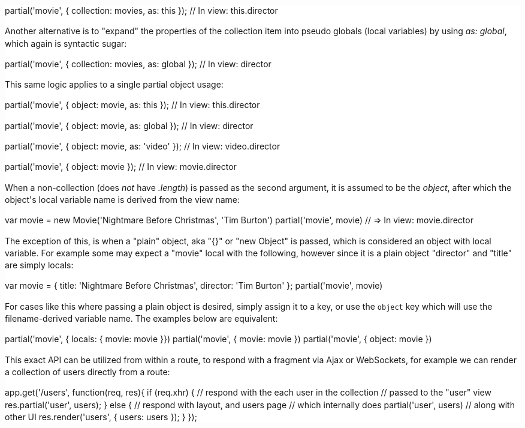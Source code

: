 partial('movie', { collection: movies, as: this });
// In view: this.director

Another alternative is to "expand" the properties of the collection item into
pseudo globals (local variables) by using _as: global_, which again is syntactic sugar:

partial('movie', { collection: movies, as: global });
// In view: director

This same logic applies to a single partial object usage:

partial('movie', { object: movie, as: this });
// In view: this.director

partial('movie', { object: movie, as: global });
// In view: director

partial('movie', { object: movie, as: 'video' });
// In view: video.director

partial('movie', { object: movie });
// In view: movie.director

When a non-collection (does _not_ have _.length_) is passed as the second argument, it is assumed to be the _object_, after which the object's local variable name is derived from the view name:

var movie = new Movie('Nightmare Before Christmas', 'Tim Burton')
partial('movie', movie)
// => In view: movie.director

The exception of this, is when a "plain" object, aka "{}" or "new Object" is passed, which is considered an object with local variable. For example some may expect a "movie" local with the following, however since it is a plain object "director" and "title" are simply locals:

var movie = { title: 'Nightmare Before Christmas', director: 'Tim Burton' }; 
partial('movie', movie)

For cases like this where passing a plain object is desired, simply assign it to a key, or use the `object` key which will use the filename-derived variable name. The examples below are equivalent:

 partial('movie', { locals: { movie: movie }})
 partial('movie', { movie: movie })
 partial('movie', { object: movie })

This exact API can be utilized from within a route, to respond with a fragment via Ajax or WebSockets, for example we can render a collection of users directly from a route:

app.get('/users', function(req, res){
  if (req.xhr) {
    // respond with the each user in the collection
    // passed to the "user" view
    res.partial('user', users);
  } else {
    // respond with layout, and users page
    // which internally does partial('user', users)
    // along with other UI
    res.render('users', { users: users });
  }
});
